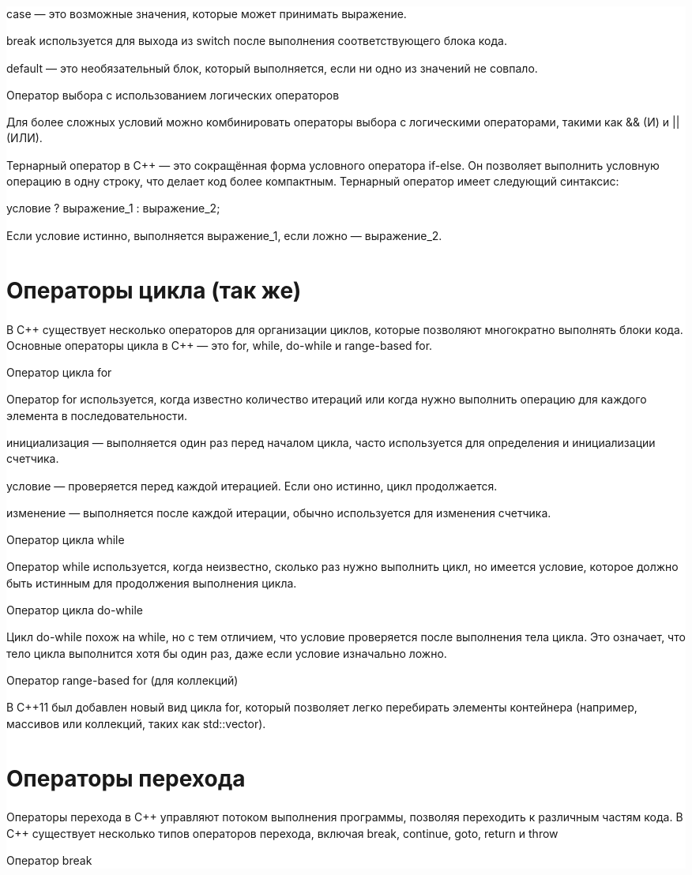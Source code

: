 case — это возможные значения, которые может принимать выражение.

break используется для выхода из switch после выполнения соответствующего блока кода.

default — это необязательный блок, который выполняется, если ни одно из значений не совпало.

Оператор выбора с использованием логических операторов

Для более сложных условий можно комбинировать операторы выбора с логическими операторами, такими как && (И) и || (ИЛИ).

Тернарный оператор в C++ — это сокращённая форма условного оператора if-else. Он позволяет выполнить условную операцию в одну строку, что делает код более компактным. Тернарный оператор имеет следующий синтаксис:

условие ? выражение_1 : выражение_2;

Если условие истинно, выполняется выражение_1, если ложно — выражение_2.

# Операторы цикла (так же)

В C++ существует несколько операторов для организации циклов, которые позволяют многократно выполнять блоки кода. Основные операторы цикла в C++ — это for, while, do-while и range-based for.

Оператор цикла for

Оператор for используется, когда известно количество итераций или когда нужно выполнить операцию для каждого элемента в последовательности.

инициализация — выполняется один раз перед началом цикла, часто используется для определения и инициализации счетчика.

условие — проверяется перед каждой итерацией. Если оно истинно, цикл продолжается.

изменение — выполняется после каждой итерации, обычно используется для изменения счетчика.

Оператор цикла while

Оператор while используется, когда неизвестно, сколько раз нужно выполнить цикл, но имеется условие, которое должно быть истинным для продолжения выполнения цикла.

Оператор цикла do-while

Цикл do-while похож на while, но с тем отличием, что условие проверяется после выполнения тела цикла. Это означает, что тело цикла выполнится хотя бы один раз, даже если условие изначально ложно.

Оператор range-based for (для коллекций)

В C++11 был добавлен новый вид цикла for, который позволяет легко перебирать элементы контейнера (например, массивов или коллекций, таких как std::vector).

# Операторы перехода

Операторы перехода в C++ управляют потоком выполнения программы, позволяя переходить к различным частям кода. В C++ существует несколько типов операторов перехода, включая break, continue, goto, return и throw

Оператор break
